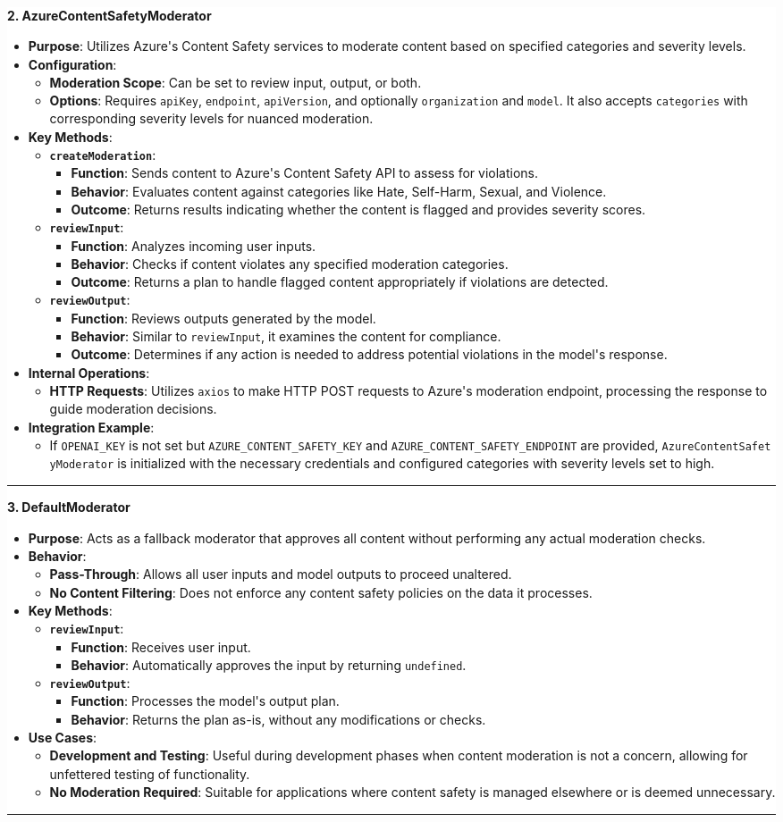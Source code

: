 
**2. AzureContentSafetyModerator**

- **Purpose**: Utilizes Azure's Content Safety services to moderate content based on specified categories and severity levels.
- **Configuration**:
  - **Moderation Scope**: Can be set to review input, output, or both.
  - **Options**: Requires `apiKey`, `endpoint`, `apiVersion`, and optionally `organization` and `model`. It also accepts `categories` with corresponding severity levels for nuanced moderation.
- **Key Methods**:
  - **`createModeration`**:
    - **Function**: Sends content to Azure's Content Safety API to assess for violations.
    - **Behavior**: Evaluates content against categories like Hate, Self-Harm, Sexual, and Violence.
    - **Outcome**: Returns results indicating whether the content is flagged and provides severity scores.
  - **`reviewInput`**:
    - **Function**: Analyzes incoming user inputs.
    - **Behavior**: Checks if content violates any specified moderation categories.
    - **Outcome**: Returns a plan to handle flagged content appropriately if violations are detected.
  - **`reviewOutput`**:
    - **Function**: Reviews outputs generated by the model.
    - **Behavior**: Similar to `reviewInput`, it examines the content for compliance.
    - **Outcome**: Determines if any action is needed to address potential violations in the model's response.
- **Internal Operations**:
  - **HTTP Requests**: Utilizes `axios` to make HTTP POST requests to Azure's moderation endpoint, processing the response to guide moderation decisions.
- **Integration Example**:
  - If `OPENAI_KEY` is not set but `AZURE_CONTENT_SAFETY_KEY` and `AZURE_CONTENT_SAFETY_ENDPOINT` are provided, `AzureContentSafetyModerator` is initialized with the necessary credentials and configured categories with severity levels set to high.

---

**3. DefaultModerator**

- **Purpose**: Acts as a fallback moderator that approves all content without performing any actual moderation checks.
- **Behavior**:
  - **Pass-Through**: Allows all user inputs and model outputs to proceed unaltered.
  - **No Content Filtering**: Does not enforce any content safety policies on the data it processes.
- **Key Methods**:
  - **`reviewInput`**:
    - **Function**: Receives user input.
    - **Behavior**: Automatically approves the input by returning `undefined`.
  - **`reviewOutput`**:
    - **Function**: Processes the model's output plan.
    - **Behavior**: Returns the plan as-is, without any modifications or checks.
- **Use Cases**:
  - **Development and Testing**: Useful during development phases when content moderation is not a concern, allowing for unfettered testing of functionality.
  - **No Moderation Required**: Suitable for applications where content safety is managed elsewhere or is deemed unnecessary.

---